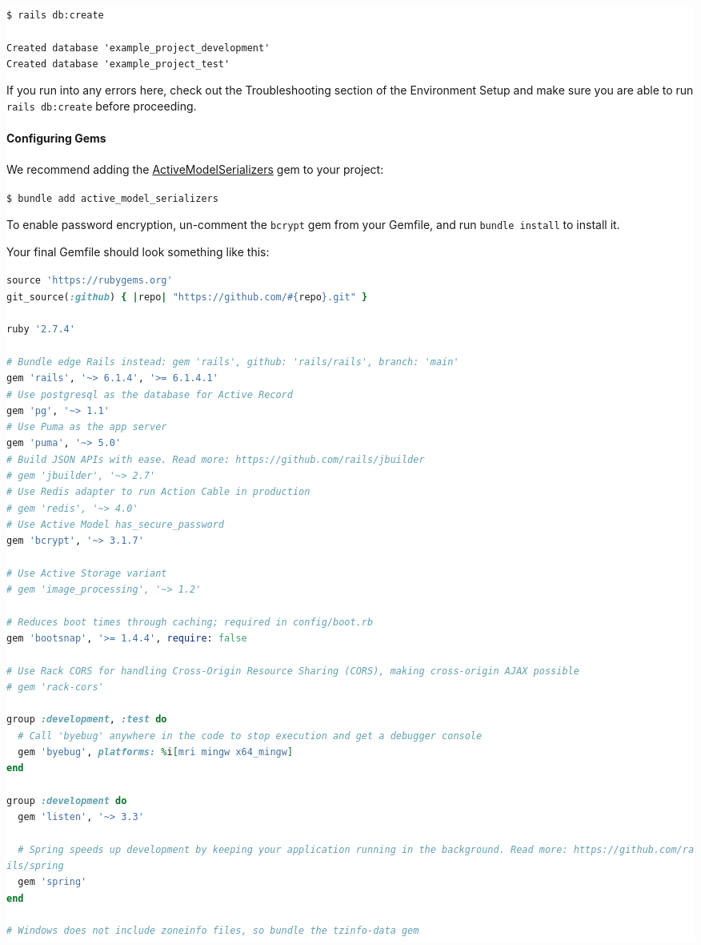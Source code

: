 ```console
$ rails db:create

Created database 'example_project_development'
Created database 'example_project_test'
```

If you run into any errors here, check out the Troubleshooting section of the
Environment Setup and make sure you are able to run `rails db:create` before
proceeding.

#### Configuring Gems

We recommend adding the [ActiveModelSerializers][ams] gem to your project:

```console
$ bundle add active_model_serializers
```

[ams]: https://github.com/rails-api/active_model_serializers

To enable password encryption, un-comment the `bcrypt` gem from your Gemfile,
and run `bundle install` to install it.

Your final Gemfile should look something like this:

```rb
source 'https://rubygems.org'
git_source(:github) { |repo| "https://github.com/#{repo}.git" }

ruby '2.7.4'

# Bundle edge Rails instead: gem 'rails', github: 'rails/rails', branch: 'main'
gem 'rails', '~> 6.1.4', '>= 6.1.4.1'
# Use postgresql as the database for Active Record
gem 'pg', '~> 1.1'
# Use Puma as the app server
gem 'puma', '~> 5.0'
# Build JSON APIs with ease. Read more: https://github.com/rails/jbuilder
# gem 'jbuilder', '~> 2.7'
# Use Redis adapter to run Action Cable in production
# gem 'redis', '~> 4.0'
# Use Active Model has_secure_password
gem 'bcrypt', '~> 3.1.7'

# Use Active Storage variant
# gem 'image_processing', '~> 1.2'

# Reduces boot times through caching; required in config/boot.rb
gem 'bootsnap', '>= 1.4.4', require: false

# Use Rack CORS for handling Cross-Origin Resource Sharing (CORS), making cross-origin AJAX possible
# gem 'rack-cors'

group :development, :test do
  # Call 'byebug' anywhere in the code to stop execution and get a debugger console
  gem 'byebug', platforms: %i[mri mingw x64_mingw]
end

group :development do
  gem 'listen', '~> 3.3'

  # Spring speeds up development by keeping your application running in the background. Read more: https://github.com/rails/spring
  gem 'spring'
end

# Windows does not include zoneinfo files, so bundle the tzinfo-data gem
```

[Render signup]: https://dashboard.render.com/register
[postgres downloads page]: https://postgresapp.com/downloads.html
[rails 7]: https://rubyonrails.org/2021/12/15/Rails-7-fulfilling-a-vision
[same site cookies]: https://web.dev/samesite-cookies-explained/
[multiple dbs]: https://render.com/docs/databases#multiple-databases-in-a-single-postgresql-instance
[psql]: https://www.postgresql.org/docs/current/app-psql.html
[proxy]: https://create-react-app.dev/docs/proxying-api-requests-in-development/
[getting started with rails]: https://render.com/docs/deploy-rails
[databases guide]: https://render.com/docs/databases